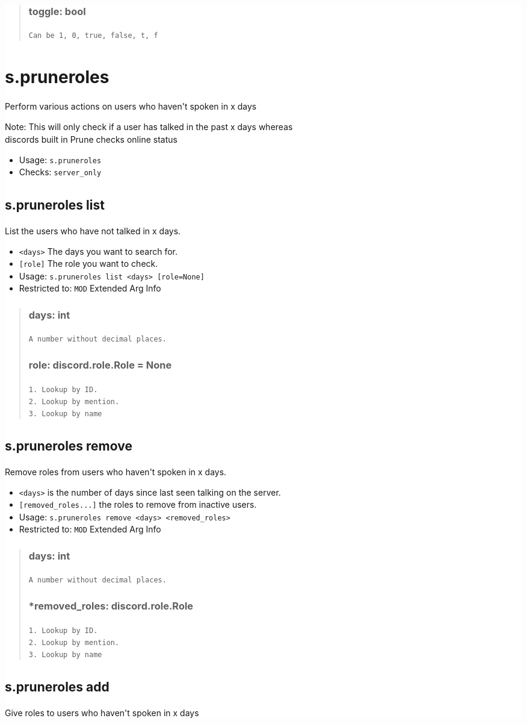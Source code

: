 > ### toggle: bool
> ```
> Can be 1, 0, true, false, t, f
> ```
# s.pruneroles
Perform various actions on users who haven't spoken in x days<br/>

Note: This will only check if a user has talked in the past x days whereas<br/>
discords built in Prune checks online status<br/>
 - Usage: `s.pruneroles`
 - Checks: `server_only`
## s.pruneroles list
List the users who have not talked in x days.<br/>

- `<days>` The days you want to search for.<br/>
- `[role]` The role you want to check.<br/>
 - Usage: `s.pruneroles list <days> [role=None]`
 - Restricted to: `MOD`
Extended Arg Info
> ### days: int
> ```
> A number without decimal places.
> ```
> ### role: discord.role.Role = None
> 
> 
>     1. Lookup by ID.
>     2. Lookup by mention.
>     3. Lookup by name
> 
>     
## s.pruneroles remove
Remove roles from users who haven't spoken in x days.<br/>

- `<days>` is the number of days since last seen talking on the server.<br/>
- `[removed_roles...]` the roles to remove from inactive users.<br/>
 - Usage: `s.pruneroles remove <days> <removed_roles>`
 - Restricted to: `MOD`
Extended Arg Info
> ### days: int
> ```
> A number without decimal places.
> ```
> ### *removed_roles: discord.role.Role
> 
> 
>     1. Lookup by ID.
>     2. Lookup by mention.
>     3. Lookup by name
> 
>     
## s.pruneroles add
Give roles to users who haven't spoken in x days<br/>
